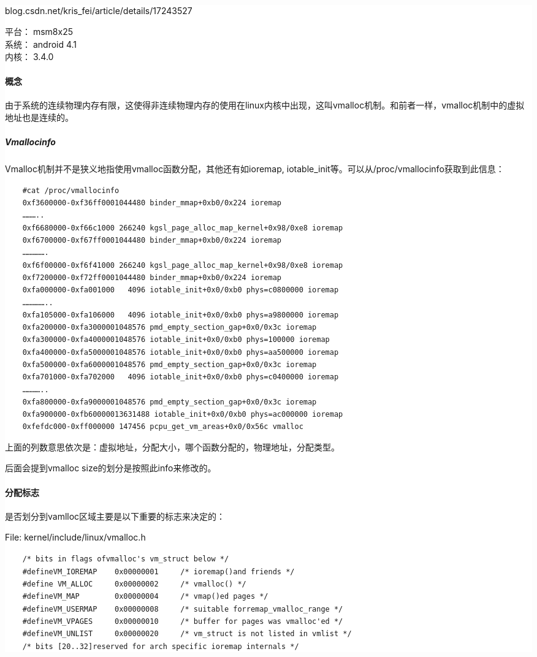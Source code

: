 blog.csdn.net/kris_fei/article/details/17243527

平台： msm8x25  
系统： android 4.1  
内核： 3.4.0  

#### 概念

由于系统的连续物理内存有限，这使得非连续物理内存的使用在linux内核中出现，这叫vmalloc机制。和前者一样，vmalloc机制中的虚拟地址也是连续的。

##### Vmallocinfo

Vmalloc机制并不是狭义地指使用vmalloc函数分配，其他还有如ioremap, iotable_init等。可以从/proc/vmallocinfo获取到此信息：

```
	#cat /proc/vmallocinfo
	0xf3600000-0xf36ff0001044480 binder_mmap+0xb0/0x224 ioremap
	………..
	0xf6680000-0xf66c1000 266240 kgsl_page_alloc_map_kernel+0x98/0xe8 ioremap
	0xf6700000-0xf67ff0001044480 binder_mmap+0xb0/0x224 ioremap
	…………….
	0xf6f00000-0xf6f41000 266240 kgsl_page_alloc_map_kernel+0x98/0xe8 ioremap
	0xf7200000-0xf72ff0001044480 binder_mmap+0xb0/0x224 ioremap
	0xfa000000-0xfa001000   4096 iotable_init+0x0/0xb0 phys=c0800000 ioremap
	……………..
	0xfa105000-0xfa106000   4096 iotable_init+0x0/0xb0 phys=a9800000 ioremap
	0xfa200000-0xfa3000001048576 pmd_empty_section_gap+0x0/0x3c ioremap
	0xfa300000-0xfa4000001048576 iotable_init+0x0/0xb0 phys=100000 ioremap
	0xfa400000-0xfa5000001048576 iotable_init+0x0/0xb0 phys=aa500000 ioremap
	0xfa500000-0xfa6000001048576 pmd_empty_section_gap+0x0/0x3c ioremap
	0xfa701000-0xfa702000   4096 iotable_init+0x0/0xb0 phys=c0400000 ioremap
	…………..
	0xfa800000-0xfa9000001048576 pmd_empty_section_gap+0x0/0x3c ioremap
	0xfa900000-0xfb60000013631488 iotable_init+0x0/0xb0 phys=ac000000 ioremap
	0xfefdc000-0xff000000 147456 pcpu_get_vm_areas+0x0/0x56c vmalloc
```

上面的列数意思依次是：虚拟地址，分配大小，哪个函数分配的，物理地址，分配类型。

后面会提到vmalloc size的划分是按照此info来修改的。

#### 分配标志

是否划分到vamlloc区域主要是以下重要的标志来决定的：

File: kernel/include/linux/vmalloc.h
```
	/* bits in flags ofvmalloc's vm_struct below */
	#defineVM_IOREMAP    0x00000001     /* ioremap()and friends */
	#define VM_ALLOC     0x00000002     /* vmalloc() */
	#defineVM_MAP        0x00000004     /* vmap()ed pages */
	#defineVM_USERMAP    0x00000008     /* suitable forremap_vmalloc_range */
	#defineVM_VPAGES     0x00000010     /* buffer for pages was vmalloc'ed */
	#defineVM_UNLIST     0x00000020     /* vm_struct is not listed in vmlist */
	/* bits [20..32]reserved for arch specific ioremap internals */
```
